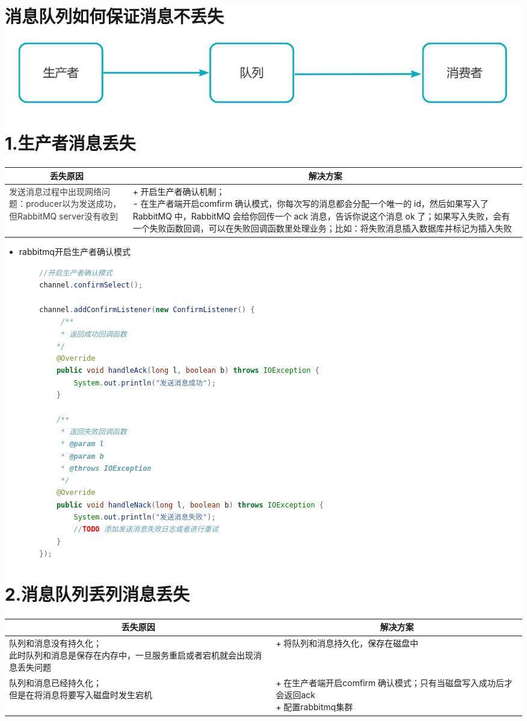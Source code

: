# 消息队列如何保证消息不丢失

![画板](./img/_rRJFMxHwQBVL3_k/1679555712140-8bb831f0-358f-4471-98c6-49e50bdacc22-707587.jpeg)

# 1.生产者消息丢失
| 丢失原因 | 解决方案 |
| --- | --- |
| <font style="color:rgba(0, 0, 0, 0.75);">发送消息过程中出现网络问题：producer以为发送成功，但RabbitMQ server没有收到</font> | + 开启生产者确认机制；<br/>    - <font style="color:rgb(34, 34, 34);">在生产者端开启comfirm 确认模式，你每次写的消息都会分配一个唯一的 id，然后如果写入了 RabbitMQ 中，RabbitMQ 会给你回传一个 ack 消息，告诉你说这个消息 ok 了；如果写入失败，会有一个失败函数回调，可以在失败回调函数里处理业务；比如：将失败消息插入数据库并标记为插入失败</font> |


+ rabbitmq开启生产者确认模式

```java
        //开启生产者确认模式
        channel.confirmSelect();
       
        channel.addConfirmListener(new ConfirmListener() {
             /**
        	 * 返回成功回调函数
         	*/
            @Override
            public void handleAck(long l, boolean b) throws IOException {
                System.out.println("发送消息成功");
            }

            /**
             * 返回失败回调函数
             * @param l
             * @param b
             * @throws IOException
             */
            @Override
            public void handleNack(long l, boolean b) throws IOException {
                System.out.println("发送消息失败");
                //TODO 添加发送消息失败日志或者进行重试
            }
        });
```

# 2.消息队列丢列消息丢失
| 丢失原因 | 解决方案 |
| --- | --- |
| 队列和消息没有持久化；<br/>此时队列和消息是保存在内存中，一旦服务重启或者宕机就会出现消息丢失问题 | + 将队列和消息持久化，保存在磁盘中 |
| 队列和消息已经持久化；<br/>但是在将消息将要写入磁盘时发生宕机 | + <font style="color:rgb(34, 34, 34);">在生产者端开启comfirm 确认模式；只有当磁盘写入成功后才会返回ack</font><br/>+ <font style="color:rgb(34, 34, 34);">配置rabbitmq集群</font> |
